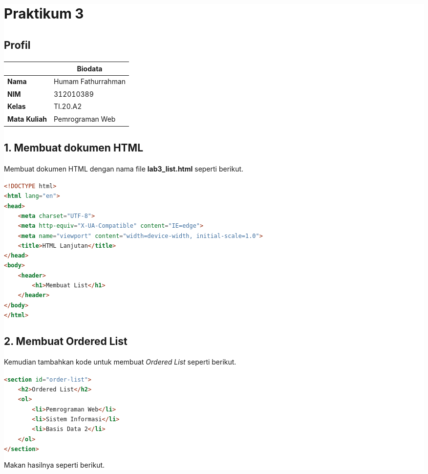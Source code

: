 # Praktikum 3

## Profil
| | Biodata |
| -------- | --- |
| **Nama** | Humam Fathurrahman |
| **NIM** | 312010389 |
| **Kelas** | TI.20.A2 |
| **Mata Kuliah** | Pemrograman Web |

## 1. Membuat dokumen HTML

Membuat dokumen HTML dengan nama file **lab3_list.html** seperti berikut.

```html
<!DOCTYPE html>
<html lang="en">
<head>
    <meta charset="UTF-8">
    <meta http-equiv="X-UA-Compatible" content="IE=edge">
    <meta name="viewport" content="width=device-width, initial-scale=1.0">
    <title>HTML Lanjutan</title>
</head>
<body>
    <header>
        <h1>Membuat List</h1>
    </header>
</body>
</html>
```

## 2. Membuat Ordered List

Kemudian tambahkan kode untuk membuat *Ordered List* seperti berikut.

```html
<section id="order-list">
    <h2>Ordered List</h2>
    <ol>
        <li>Pemrograman Web</li>
        <li>Sistem Informasi</li>
        <li>Basis Data 2</li>
    </ol>
</section> 
```

Makan hasilnya seperti berikut.
